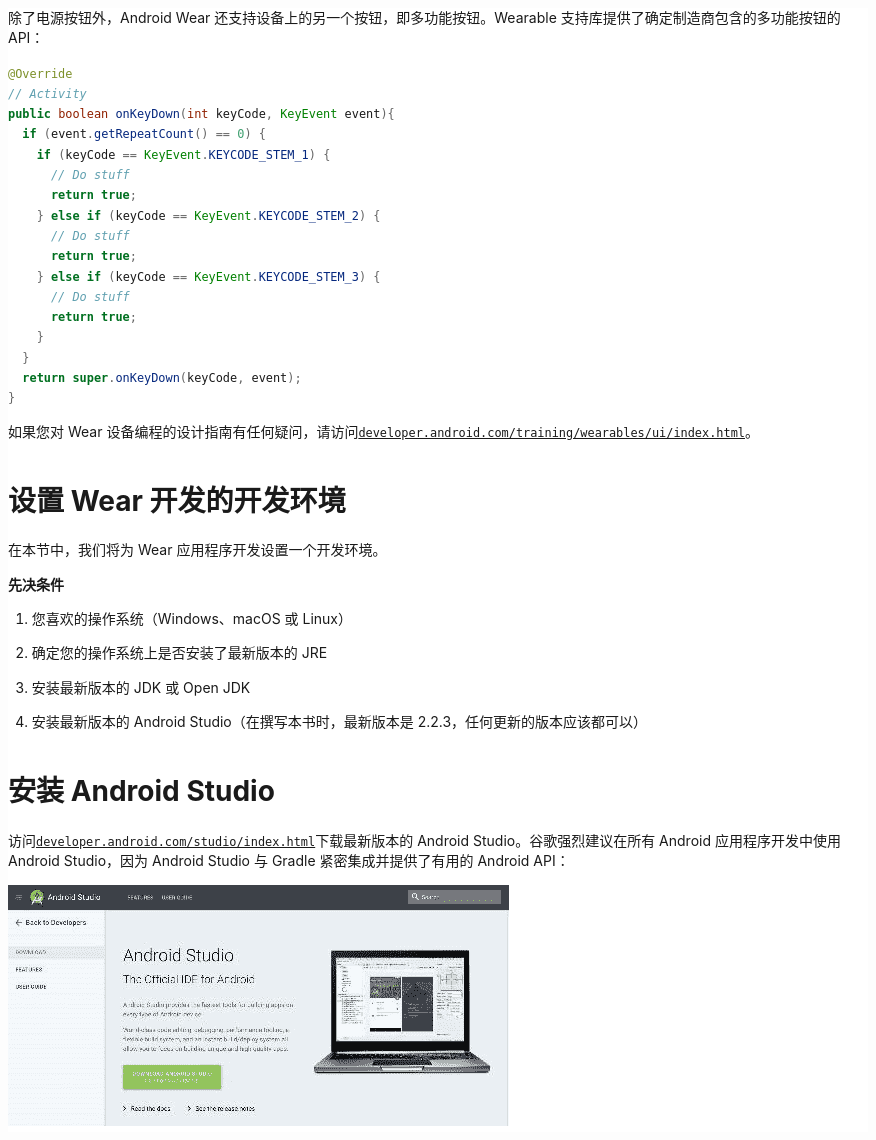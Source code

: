 除了电源按钮外，Android Wear 还支持设备上的另一个按钮，即多功能按钮。Wearable 支持库提供了确定制造商包含的多功能按钮的 API：

```java
@Override
// Activity
public boolean onKeyDown(int keyCode, KeyEvent event){
  if (event.getRepeatCount() == 0) {
    if (keyCode == KeyEvent.KEYCODE_STEM_1) {
      // Do stuff
      return true;
    } else if (keyCode == KeyEvent.KEYCODE_STEM_2) {
      // Do stuff
      return true;
    } else if (keyCode == KeyEvent.KEYCODE_STEM_3) {
      // Do stuff
      return true;
    }
  }
  return super.onKeyDown(keyCode, event);
}

```

如果您对 Wear 设备编程的设计指南有任何疑问，请访问[`developer.android.com/training/wearables/ui/index.html`](https://developer.android.com/training/wearables/ui/index.html)。

# 设置 Wear 开发的开发环境

在本节中，我们将为 Wear 应用程序开发设置一个开发环境。

**先决条件**

1.  您喜欢的操作系统（Windows、macOS 或 Linux）

1.  确定您的操作系统上是否安装了最新版本的 JRE

1.  安装最新版本的 JDK 或 Open JDK

1.  安装最新版本的 Android Studio（在撰写本书时，最新版本是 2.2.3，任何更新的版本应该都可以）

# 安装 Android Studio

访问[`developer.android.com/studio/index.html`](https://developer.android.com/studio/index.html)下载最新版本的 Android Studio。谷歌强烈建议在所有 Android 应用程序开发中使用 Android Studio，因为 Android Studio 与 Gradle 紧密集成并提供了有用的 Android API：

![图片](img/00027.jpeg)
